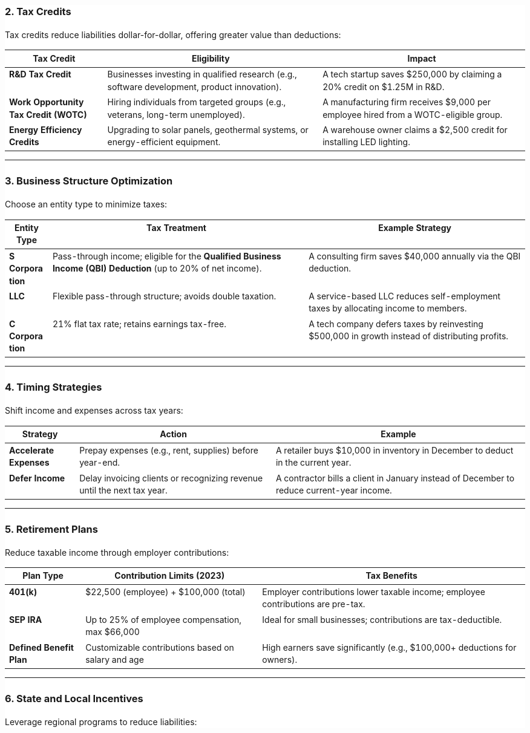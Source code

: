 
### 2. **Tax Credits**  
Tax credits reduce liabilities dollar-for-dollar, offering greater value than deductions:  

| **Tax Credit**                   | **Eligibility**                                                                 | **Impact**                                                                 |  
|----------------------------------|---------------------------------------------------------------------------------|---------------------------------------------------------------------------|  
| **R&D Tax Credit**               | Businesses investing in qualified research (e.g., software development, product innovation). | A tech startup saves $250,000 by claiming a 20% credit on $1.25M in R&D. |  
| **Work Opportunity Tax Credit (WOTC)** | Hiring individuals from targeted groups (e.g., veterans, long-term unemployed). | A manufacturing firm receives $9,000 per employee hired from a WOTC-eligible group. |  
| **Energy Efficiency Credits**     | Upgrading to solar panels, geothermal systems, or energy-efficient equipment. | A warehouse owner claims a $2,500 credit for installing LED lighting.      |  

---

### 3. **Business Structure Optimization**  
Choose an entity type to minimize taxes:  

| **Entity Type**          | **Tax Treatment**                                                                 | **Example Strategy**                                                       |  
|--------------------------|-----------------------------------------------------------------------------------|---------------------------------------------------------------------------|  
| **S Corporation**         | Pass-through income; eligible for the **Qualified Business Income (QBI) Deduction** (up to 20% of net income). | A consulting firm saves $40,000 annually via the QBI deduction.            |  
| **LLC**                  | Flexible pass-through structure; avoids double taxation.                          | A service-based LLC reduces self-employment taxes by allocating income to members. |  
| **C Corporation**         | 21% flat tax rate; retains earnings tax-free.                                      | A tech company defers taxes by reinvesting $500,000 in growth instead of distributing profits. |  

---

### 4. **Timing Strategies**  
Shift income and expenses across tax years:  

| **Strategy**               | **Action**                                                                 | **Example**                                                                 |  
|----------------------------|-----------------------------------------------------------------------------|-----------------------------------------------------------------------------|  
| **Accelerate Expenses**     | Prepay expenses (e.g., rent, supplies) before year-end.                       | A retailer buys $10,000 in inventory in December to deduct in the current year. |  
| **Defer Income**            | Delay invoicing clients or recognizing revenue until the next tax year.      | A contractor bills a client in January instead of December to reduce current-year income. |  

---

### 5. **Retirement Plans**  
Reduce taxable income through employer contributions:  

| **Plan Type**              | **Contribution Limits (2023)** | **Tax Benefits**                                                                 |  
|----------------------------|--------------------------------|---------------------------------------------------------------------------------|  
| **401(k)**                 | $22,500 (employee) + $100,000 (total) | Employer contributions lower taxable income; employee contributions are pre-tax. |  
| **SEP IRA**                | Up to 25% of employee compensation, max $66,000 | Ideal for small businesses; contributions are tax-deductible.                  |  
| **Defined Benefit Plan**   | Customizable contributions based on salary and age | High earners save significantly (e.g., $100,000+ deductions for owners).       |  

---

### 6. **State and Local Incentives**  
Leverage regional programs to reduce liabilities:  

